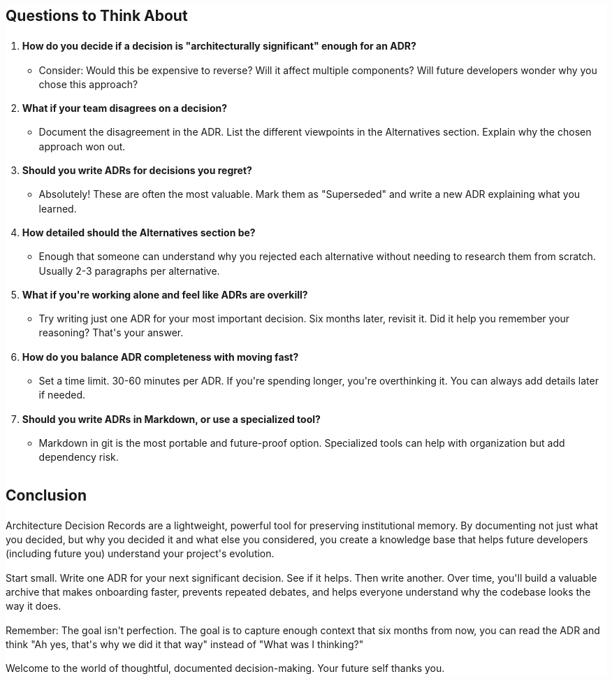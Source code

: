 ## Questions to Think About

1. **How do you decide if a decision is "architecturally significant" enough for an ADR?**
   - Consider: Would this be expensive to reverse? Will it affect multiple components? Will future developers wonder why you chose this approach?

2. **What if your team disagrees on a decision?**
   - Document the disagreement in the ADR. List the different viewpoints in the Alternatives section. Explain why the chosen approach won out.

3. **Should you write ADRs for decisions you regret?**
   - Absolutely! These are often the most valuable. Mark them as "Superseded" and write a new ADR explaining what you learned.

4. **How detailed should the Alternatives section be?**
   - Enough that someone can understand why you rejected each alternative without needing to research them from scratch. Usually 2-3 paragraphs per alternative.

5. **What if you're working alone and feel like ADRs are overkill?**
   - Try writing just one ADR for your most important decision. Six months later, revisit it. Did it help you remember your reasoning? That's your answer.

6. **How do you balance ADR completeness with moving fast?**
   - Set a time limit. 30-60 minutes per ADR. If you're spending longer, you're overthinking it. You can always add details later if needed.

7. **Should you write ADRs in Markdown, or use a specialized tool?**
   - Markdown in git is the most portable and future-proof option. Specialized tools can help with organization but add dependency risk.

## Conclusion

Architecture Decision Records are a lightweight, powerful tool for preserving institutional memory. By documenting not just what you decided, but why you decided it and what else you considered, you create a knowledge base that helps future developers (including future you) understand your project's evolution.

Start small. Write one ADR for your next significant decision. See if it helps. Then write another. Over time, you'll build a valuable archive that makes onboarding faster, prevents repeated debates, and helps everyone understand why the codebase looks the way it does.

Remember: The goal isn't perfection. The goal is to capture enough context that six months from now, you can read the ADR and think "Ah yes, that's why we did it that way" instead of "What was I thinking?"

Welcome to the world of thoughtful, documented decision-making. Your future self thanks you.
